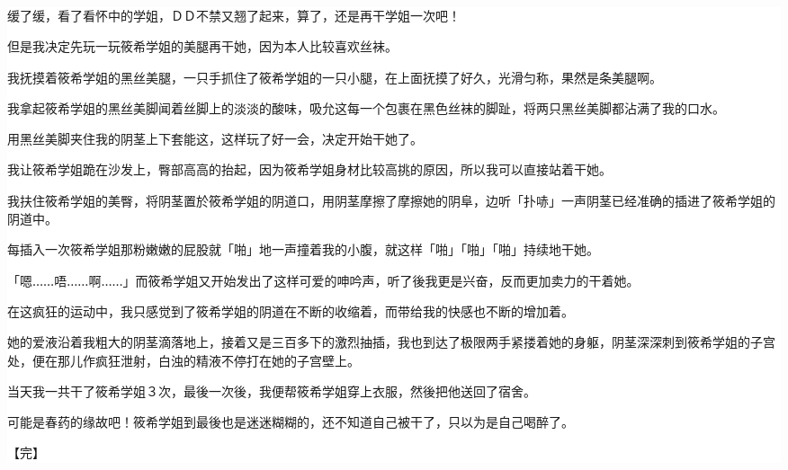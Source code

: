 缓了缓，看了看怀中的学姐，ＤＤ不禁又翘了起来，算了，还是再干学姐一次吧！

但是我决定先玩一玩筱希学姐的美腿再干她，因为本人比较喜欢丝袜。

我抚摸着筱希学姐的黑丝美腿，一只手抓住了筱希学姐的一只小腿，在上面抚摸了好久，光滑匀称，果然是条美腿啊。

我拿起筱希学姐的黑丝美脚闻着丝脚上的淡淡的酸味，吸允这每一个包裹在黑色丝袜的脚趾，将两只黑丝美脚都沾满了我的口水。

用黑丝美脚夹住我的阴茎上下套能这，这样玩了好一会，决定开始干她了。

我让筱希学姐跪在沙发上，臀部高高的抬起，因为筱希学姐身材比较高挑的原因，所以我可以直接站着干她。

我扶住筱希学姐的美臀，将阴茎置於筱希学姐的阴道口，用阴茎摩擦了摩擦她的阴阜，边听「扑哧」一声阴茎已经准确的插进了筱希学姐的阴道中。

每插入一次筱希学姐那粉嫩嫩的屁股就「啪」地一声撞着我的小腹，就这样「啪」「啪」「啪」持续地干她。

「嗯……唔……啊……」而筱希学姐又开始发出了这样可爱的呻吟声，听了後我更是兴奋，反而更加卖力的干着她。

在这疯狂的运动中，我只感觉到了筱希学姐的阴道在不断的收缩着，而带给我的快感也不断的增加着。

她的爱液沿着我粗大的阴茎滴落地上，接着又是三百多下的激烈抽插，我也到达了极限两手紧搂着她的身躯，阴茎深深刺到筱希学姐的子宫处，便在那儿作疯狂泄射，白浊的精液不停打在她的子宫壁上。

当天我一共干了筱希学姐３次，最後一次後，我便帮筱希学姐穿上衣服，然後把他送回了宿舍。

可能是春药的缘故吧！筱希学姐到最後也是迷迷糊糊的，还不知道自己被干了，只以为是自己喝醉了。

【完】